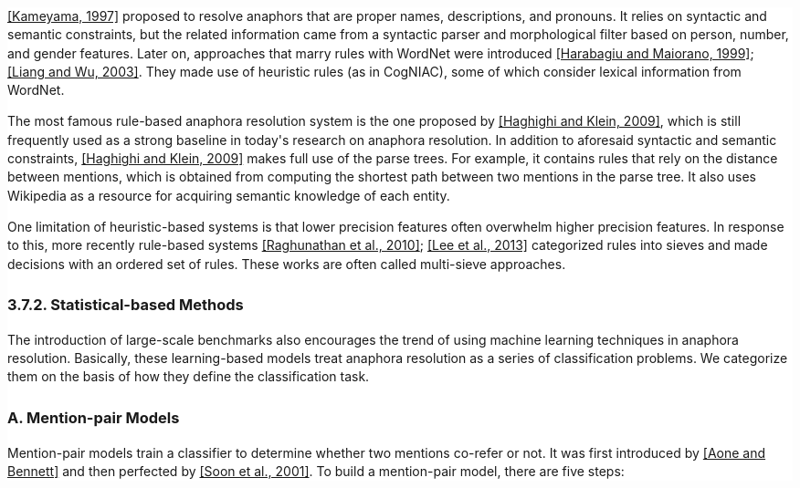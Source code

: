 [[Kameyama, 1997]](#ref-Kameyama.1997) proposed to resolve anaphors that are proper names, descriptions, and pronouns. It relies on syntactic and semantic constraints, but the related information came from a syntactic parser and morphological filter based on person, number, and gender features. Later on, approaches that marry rules with WordNet were introduced [[Harabagiu and Maiorano, 1999]](#ref-Harabagiu.1999); [[Liang and Wu, 2003]](#ref-Liang.2003). They made use of heuristic rules (as in CogNIAC), some of which consider lexical information from WordNet.

The most famous rule-based anaphora resolution system is the one proposed by [[Haghighi and Klein, 2009]](#ref-Haghighi.2009), which is still frequently used as a strong baseline in today's research on anaphora resolution. In addition to aforesaid syntactic and semantic constraints, [[Haghighi and Klein, 2009]](#ref-Haghighi.2009) makes full use of the parse trees. For example, it contains rules that rely on the distance between mentions, which is obtained from computing the shortest path between two mentions in the parse tree. It also uses Wikipedia as a resource for acquiring semantic knowledge of each entity.

One limitation of heuristic-based systems is that lower precision features often overwhelm higher precision features. In response to this, more recently rule-based systems [[Raghunathan et al., 2010]](#ref-Raghunathan.2010); [[Lee et al., 2013]](#ref-Lee.2013) categorized rules into sieves and made decisions with an ordered set of rules. These works are often called multi-sieve approaches.

### 3.7.2. Statistical-based Methods
The introduction of large-scale benchmarks also encourages the trend of using machine learning techniques in anaphora resolution. Basically, these learning-based models treat anaphora resolution as a series of classification problems. We categorize them on the basis of how they define the classification task.

### A. Mention-pair Models

Mention-pair models train a classifier to determine whether two mentions co-refer or not. It was first introduced by [[Aone and Bennett]](#ref-Aone.Bennett) and then perfected by [[Soon et al., 2001]](#ref-Soon.2001). To build a mention-pair model, there are five steps:


